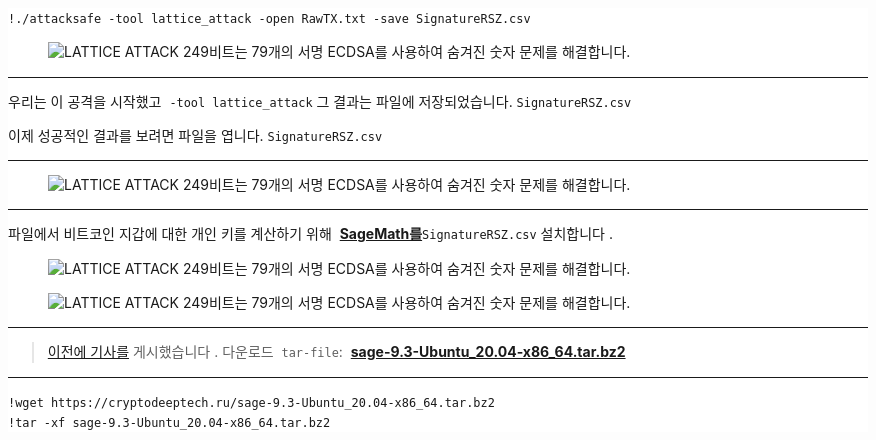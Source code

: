 
<pre class="wp-block-code"><code>!./attacksafe -tool lattice_attack -open RawTX.txt -save SignatureRSZ.csv</code></pre>



<figure class="wp-block-image"><img src="https://cryptodeep.ru/wp-content/uploads/2023/04/image-179-1024x462.png" alt="LATTICE ATTACK 249비트는 79개의 서명 ECDSA를 사용하여 숨겨진 숫자 문제를 해결합니다." class="wp-image-3104"/></figure>



<hr class="wp-block-separator has-alpha-channel-opacity"/>



<p>우리는 이 공격을 시작했고&nbsp;&nbsp;<code>-tool lattice_attack</code>&nbsp;그 결과는 파일에 저장되었습니다.&nbsp;<code>SignatureRSZ.csv</code></p>



<p>이제 성공적인 결과를 보려면 파일을 엽니다.&nbsp;<code>SignatureRSZ.csv</code></p>



<hr class="wp-block-separator has-alpha-channel-opacity"/>



<figure class="wp-block-image"><img src="https://cryptodeep.ru/wp-content/uploads/2023/04/image-181-1024x445.png" alt="LATTICE ATTACK 249비트는 79개의 서명 ECDSA를 사용하여 숨겨진 숫자 문제를 해결합니다." class="wp-image-3108"/></figure>



<hr class="wp-block-separator has-alpha-channel-opacity"/>



<p>파일에서 비트코인 ​​지갑에 대한 개인 키를 계산하기 위해&nbsp;&nbsp;<strong><a href="https://cryptodeeptech.ru/install-sagemath-in-google-colab/" target="_blank" rel="noreferrer noopener">SageMath를</a></strong><code>SignatureRSZ.csv</code>&nbsp;설치합니다 .<strong><a href="https://cryptodeeptech.ru/install-sagemath-in-google-colab/" target="_blank" rel="noreferrer noopener"></a></strong></p>



<figure class="wp-block-image"><img src="https://cryptodeep.ru/wp-content/uploads/2023/01/image-27.png" alt="LATTICE ATTACK 249비트는 79개의 서명 ECDSA를 사용하여 숨겨진 숫자 문제를 해결합니다." class="wp-image-2188"/></figure>



<figure class="wp-block-image"><img src="https://cryptodeep.ru/wp-content/uploads/2023/01/image-28-1024x445.png" alt="LATTICE ATTACK 249비트는 79개의 서명 ECDSA를 사용하여 숨겨진 숫자 문제를 해결합니다." class="wp-image-2189"/></figure>



<hr class="wp-block-separator has-alpha-channel-opacity"/>



<blockquote class="wp-block-quote">
<p><a href="https://cryptodeeptech.ru/install-sagemath-in-google-colab/" target="_blank" rel="noreferrer noopener">이전에 기사를</a>&nbsp;게시했습니다&nbsp;. 다운로드&nbsp;&nbsp;<code>tar-file</code>:&nbsp;&nbsp;<a href="https://cryptodeeptech.ru/sage-9.3-Ubuntu_20.04-x86_64.tar.bz2" target="_blank" rel="noreferrer noopener"><strong>sage-9.3-Ubuntu_20.04-x86_64.tar.bz2</strong></a></p>
</blockquote>



<hr class="wp-block-separator has-alpha-channel-opacity"/>



<pre class="wp-block-code"><code>!wget https://cryptodeeptech.ru/sage-9.3-Ubuntu_20.04-x86_64.tar.bz2
!tar -xf sage-9.3-Ubuntu_20.04-x86_64.tar.bz2</code></pre>

